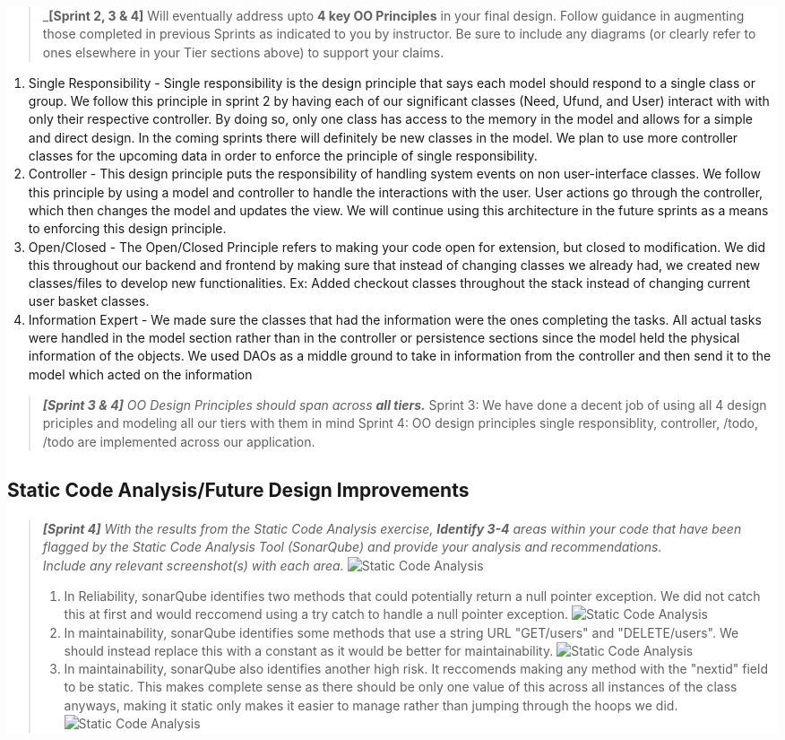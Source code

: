 > _**[Sprint 2, 3 & 4]** Will eventually address upto **4 key OO Principles** in your final design. Follow guidance in augmenting those completed in previous Sprints as indicated to you by instructor. Be sure to include any diagrams (or clearly refer to ones elsewhere in your Tier sections above) to support your claims.
1. Single Responsibility - Single responsibility is the design principle that says each model should respond to a single class or group. We follow this principle in sprint 2 by having each of our significant classes (Need, Ufund, and User) interact with with only their respective controller. By doing so, only one class has access to the memory in the model and allows for a simple and direct design. In the coming sprints there will definitely be new classes in the model. We plan to use more controller classes for the upcoming data in order to enforce the principle of single responsibility.
2. Controller - This design principle puts the responsibility of handling system events on non user-interface classes. We follow this principle by using a model and controller to handle the interactions with the user. User actions go through the controller, which then changes the model and updates the view. We will continue using this architecture in the future sprints as a means to enforcing this design principle.
3. Open/Closed - The Open/Closed Principle refers to making your code open for extension, but closed to modification. We did this throughout our backend and frontend by making sure that instead of changing classes we already had, we created new classes/files to develop new functionalities. Ex: Added checkout classes throughout the stack instead of changing current user basket classes.
4. Information Expert - We made sure the classes that had the information were the ones completing the tasks. All actual tasks were handled in the model section rather than in the controller or persistence sections since the model held the physical information of the objects. We used DAOs as a middle ground to take in information from the controller and then send it to the model which acted on the information



> _**[Sprint 3 & 4]** OO Design Principles should span across **all tiers.**_
Sprint 3: We have done a decent job of using all 4 design priciples and modeling all our tiers with them in mind
> Sprint 4: OO design principles single responsiblity, controller, /todo, /todo are implemented across our application. 

## Static Code Analysis/Future Design Improvements
> _**[Sprint 4]** With the results from the Static Code Analysis exercise, 
> **Identify 3-4** areas within your code that have been flagged by the Static Code 
> Analysis Tool (SonarQube) and provide your analysis and recommendations.  
> Include any relevant screenshot(s) with each area._
> ![Static Code Analysis](sonarQube_results.png)
>
> 1. In Reliability, sonarQube identifies two methods that could potentially return a null pointer exception. We did not catch this at first and would reccomend using a try catch to handle a null pointer exception.
> ![Static Code Analysis](reliability_sonar.png)
> 2. In maintainability, sonarQube identifies some methods that use a string URL "GET/users" and "DELETE/users". We should instead replace this with a constant as it would be better for maintainability.
> ![Static Code Analysis](maintainability_design_sonar.png)
> 3. In maintainability, sonarQube also identifies another high risk. It reccomends making any method with the "nextid" field to be static. This makes complete sense as there should be only one value of this across all instances of the class anyways, making it static only makes it easier to manage rather than jumping through the hoops we did.
> ![Static Code Analysis](maintainability_multithread_sonar.png)
